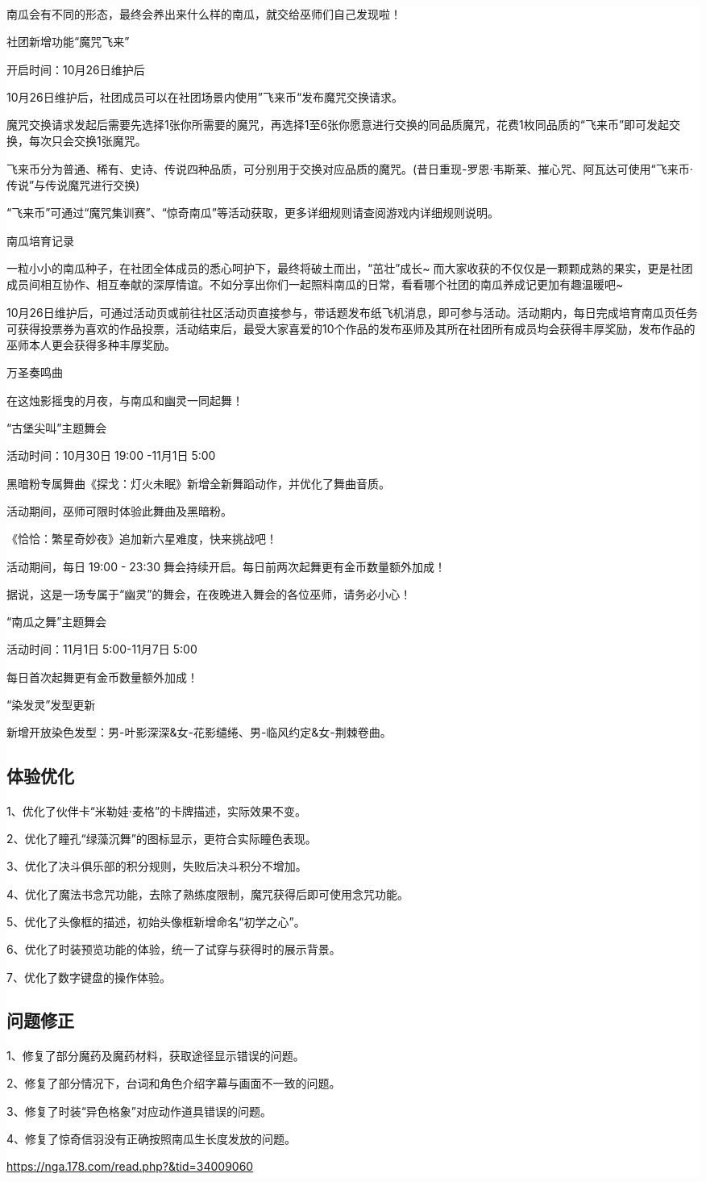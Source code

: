 南瓜会有不同的形态，最终会养出来什么样的南瓜，就交给巫师们自己发现啦！

社团新增功能“魔咒飞来”

开启时间：10月26日维护后

10月26日维护后，社团成员可以在社团场景内使用”飞来币“发布魔咒交换请求。

魔咒交换请求发起后需要先选择1张你所需要的魔咒，再选择1至6张你愿意进行交换的同品质魔咒，花费1枚同品质的“飞来币”即可发起交换，每次只会交换1张魔咒。

飞来币分为普通、稀有、史诗、传说四种品质，可分别用于交换对应品质的魔咒。(昔日重现-罗恩·韦斯莱、摧心咒、阿瓦达可使用“飞来币·传说”与传说魔咒进行交换)

“飞来币”可通过“魔咒集训赛”、“惊奇南瓜”等活动获取，更多详细规则请查阅游戏内详细规则说明。

南瓜培育记录

一粒小小的南瓜种子，在社团全体成员的悉心呵护下，最终将破土而出，“茁壮”成长~ 而大家收获的不仅仅是一颗颗成熟的果实，更是社团成员间相互协作、相互奉献的深厚情谊。不如分享出你们一起照料南瓜的日常，看看哪个社团的南瓜养成记更加有趣温暖吧~

10月26日维护后，可通过活动页或前往社区活动页直接参与，带话题发布纸飞机消息，即可参与活动。活动期内，每日完成培育南瓜页任务可获得投票券为喜欢的作品投票，活动结束后，最受大家喜爱的10个作品的发布巫师及其所在社团所有成员均会获得丰厚奖励，发布作品的巫师本人更会获得多种丰厚奖励。

万圣奏鸣曲

在这烛影摇曳的月夜，与南瓜和幽灵一同起舞！

“古堡尖叫”主题舞会

活动时间：10月30日 19:00 -11月1日 5:00

黑暗粉专属舞曲《探戈：灯火未眠》新增全新舞蹈动作，并优化了舞曲音质。

活动期间，巫师可限时体验此舞曲及黑暗粉。

《恰恰：繁星奇妙夜》追加新六星难度，快来挑战吧！

活动期间，每日 19:00 - 23:30 舞会持续开启。每日前两次起舞更有金币数量额外加成！

据说，这是一场专属于“幽灵”的舞会，在夜晚进入舞会的各位巫师，请务必小心！

“南瓜之舞”主题舞会

活动时间：11月1日 5:00-11月7日 5:00

每日首次起舞更有金币数量额外加成！

“染发灵”发型更新

新增开放染色发型：男-叶影深深&女-花影缱绻、男-临风约定&女-荆棘卷曲。

## <span id='optimization'>体验优化</span>
1、优化了伙伴卡“米勒娃·麦格”的卡牌描述，实际效果不变。

2、优化了瞳孔“绿藻沉舞”的图标显示，更符合实际瞳色表现。

3、优化了决斗俱乐部的积分规则，失败后决斗积分不增加。

4、优化了魔法书念咒功能，去除了熟练度限制，魔咒获得后即可使用念咒功能。

5、优化了头像框的描述，初始头像框新增命名“初学之心”。

6、优化了时装预览功能的体验，统一了试穿与获得时的展示背景。

7、优化了数字键盘的操作体验。

## <span id='fix'>问题修正</span>
1、修复了部分魔药及魔药材料，获取途径显示错误的问题。

2、修复了部分情况下，台词和角色介绍字幕与画面不一致的问题。

3、修复了时装“异色格象”对应动作道具错误的问题。

4、修复了惊奇信羽没有正确按照南瓜生长度发放的问题。

https://nga.178.com/read.php?&tid=34009060